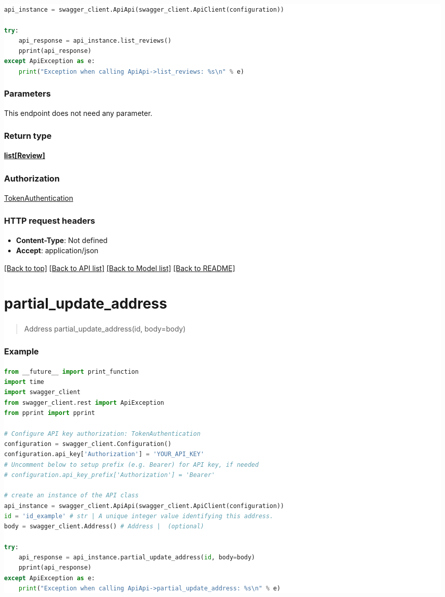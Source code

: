 ```python
api_instance = swagger_client.ApiApi(swagger_client.ApiClient(configuration))

try:
    api_response = api_instance.list_reviews()
    pprint(api_response)
except ApiException as e:
    print("Exception when calling ApiApi->list_reviews: %s\n" % e)
```

### Parameters
This endpoint does not need any parameter.

### Return type

[**list[Review]**](Review.md)

### Authorization

[TokenAuthentication](../README.md#TokenAuthentication)

### HTTP request headers

 - **Content-Type**: Not defined
 - **Accept**: application/json

[[Back to top]](#) [[Back to API list]](../README.md#documentation-for-api-endpoints) [[Back to Model list]](../README.md#documentation-for-models) [[Back to README]](../README.md)

# **partial_update_address**
> Address partial_update_address(id, body=body)



### Example
```python
from __future__ import print_function
import time
import swagger_client
from swagger_client.rest import ApiException
from pprint import pprint

# Configure API key authorization: TokenAuthentication
configuration = swagger_client.Configuration()
configuration.api_key['Authorization'] = 'YOUR_API_KEY'
# Uncomment below to setup prefix (e.g. Bearer) for API key, if needed
# configuration.api_key_prefix['Authorization'] = 'Bearer'

# create an instance of the API class
api_instance = swagger_client.ApiApi(swagger_client.ApiClient(configuration))
id = 'id_example' # str | A unique integer value identifying this address.
body = swagger_client.Address() # Address |  (optional)

try:
    api_response = api_instance.partial_update_address(id, body=body)
    pprint(api_response)
except ApiException as e:
    print("Exception when calling ApiApi->partial_update_address: %s\n" % e)
```
